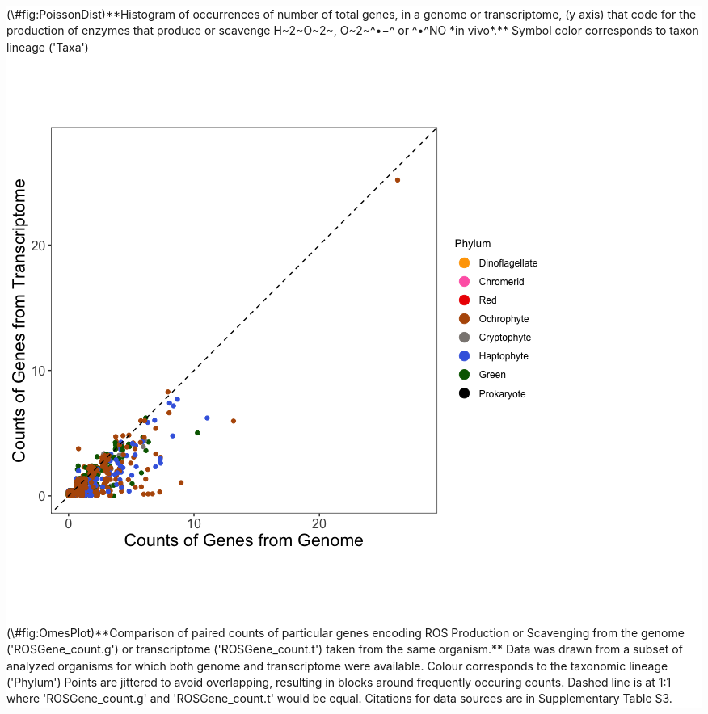 <p class="caption">(\#fig:PoissonDist)**Histogram of occurrences of number of total genes, in a genome or transcriptome, (y axis) that code for the production of enzymes that produce or scavenge H~2~O~2~, O~2~^•−^ or ^•^NO *in vivo*.** Symbol color corresponds to taxon lineage ('Taxa')</p>
</div>






<div class="figure">
<img src="../Figures/OmesPlot-1.png" alt="**Comparison of paired counts of particular genes encoding ROS Production or Scavenging from the genome ('ROSGene_count.g') or transcriptome ('ROSGene_count.t') taken from the same organism.** Data was drawn from a subset of analyzed organisms for which both genome and transcriptome were available. Colour corresponds to the taxonomic lineage ('Phylum') Points are jittered to avoid overlapping, resulting in blocks around frequently occuring counts. Dashed line is at 1:1 where 'ROSGene_count.g' and 'ROSGene_count.t' would be equal. Citations for data sources are in Supplementary Table S3."  />
<p class="caption">(\#fig:OmesPlot)**Comparison of paired counts of particular genes encoding ROS Production or Scavenging from the genome ('ROSGene_count.g') or transcriptome ('ROSGene_count.t') taken from the same organism.** Data was drawn from a subset of analyzed organisms for which both genome and transcriptome were available. Colour corresponds to the taxonomic lineage ('Phylum') Points are jittered to avoid overlapping, resulting in blocks around frequently occuring counts. Dashed line is at 1:1 where 'ROSGene_count.g' and 'ROSGene_count.t' would be equal. Citations for data sources are in Supplementary Table S3.</p>
</div>
